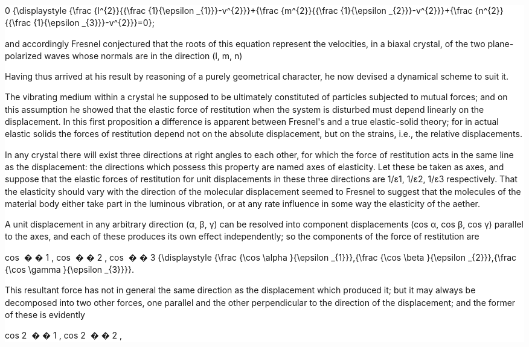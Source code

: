 0
{\displaystyle {\frac {l^{2}}{{\frac {1}{\epsilon _{1}}}-v^{2}}}+{\frac {m^{2}}{{\frac {1}{\epsilon _{2}}}-v^{2}}}+{\frac {n^{2}}{{\frac {1}{\epsilon _{3}}}-v^{2}}}=0};

and accordingly Fresnel conjectured that the roots of this equation represent the velocities, in a biaxal crystal, of the two plane-polarized waves whose normals are in the direction (l, m, n)

Having thus arrived at his result by reasoning of a purely geometrical character, he now devised a dynamical scheme to suit it.

The vibrating medium within a crystal he supposed to be ultimately constituted of particles subjected to mutual forces; and on this assumption he showed that the elastic force of restitution when the system is disturbed must depend linearly on the displacement. In this first proposition a difference is apparent between Fresnel's and a true elastic-solid theory; for in actual elastic solids the forces of restitution depend not on the absolute displacement, but on the strains, i.e., the relative displacements.

In any crystal there will exist three directions at right angles to each other, for which the force of restitution acts in the same line as the displacement: the directions which possess this property are named axes of elasticity. Let these be taken as axes, and suppose that the elastic forces of restitution for unit displacements in these three directions are 1/ε1, 1/ε2, 1/ε3 respectively. That the elasticity should vary with the direction of the molecular displacement seemed to Fresnel to suggest that the molecules of the material body either take part in the luminous vibration, or at any rate influence in some way the elasticity of the aether.

A unit displacement in any arbitrary direction (α, β, γ) can be resolved into component displacements (cos α, cos β, cos γ) parallel to the axes, and each of these produces its own effect independently; so the components of the force of restitution are

cos
⁡
�
�
1
,
cos
⁡
�
�
2
,
cos
⁡
�
�
3
{\displaystyle {\frac {\cos \alpha }{\epsilon _{1}}},{\frac {\cos \beta }{\epsilon _{2}}},{\frac {\cos \gamma }{\epsilon _{3}}}}.

This resultant force has not in general the same direction as the displacement which produced it; but it may always be decomposed into two other forces, one parallel and the other perpendicular to the direction of the displacement; and the former of these is evidently

cos
2
⁡
�
�
1
,
cos
2
⁡
�
�
2
,